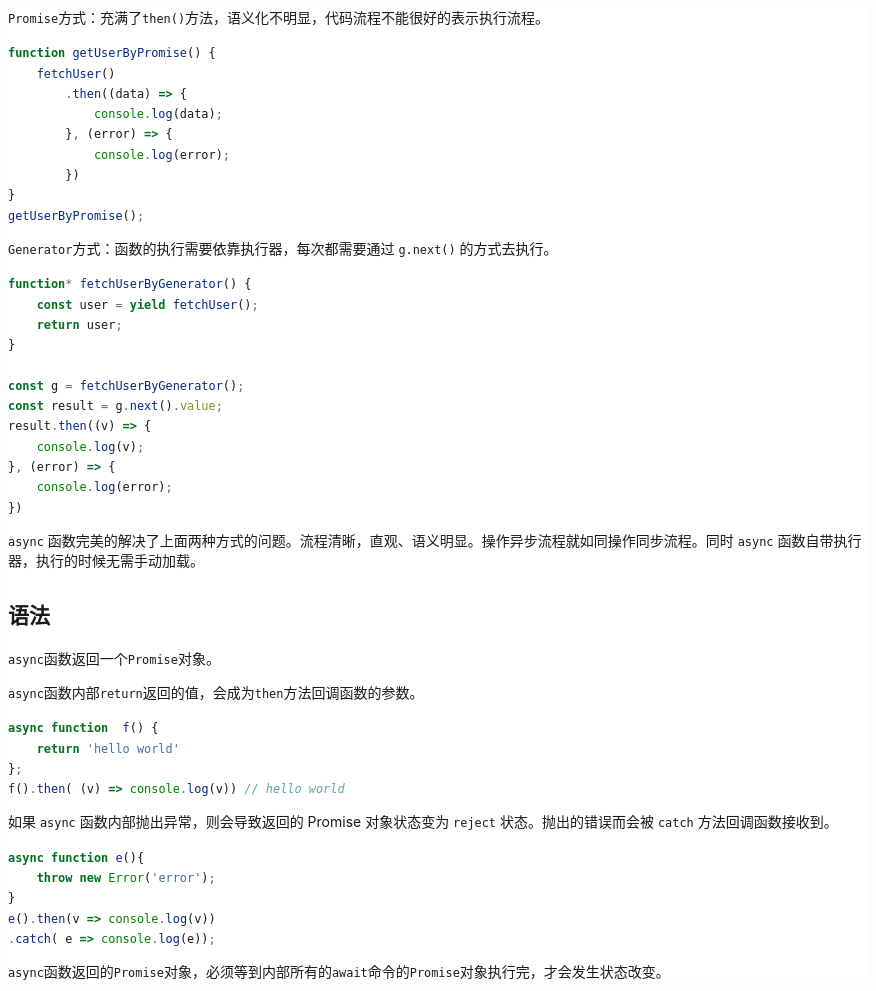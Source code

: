 `Promise`方式：充满了`then()`方法，语义化不明显，代码流程不能很好的表示执行流程。

```js
function getUserByPromise() {
    fetchUser()
        .then((data) => {
            console.log(data);
        }, (error) => {
            console.log(error);
        })
}
getUserByPromise();
```

`Generator`方式：函数的执行需要依靠执行器，每次都需要通过 `g.next()` 的方式去执行。

```js
function* fetchUserByGenerator() {
    const user = yield fetchUser();
    return user;
}

const g = fetchUserByGenerator();
const result = g.next().value;
result.then((v) => {
    console.log(v);
}, (error) => {
    console.log(error);
})
```

`async` 函数完美的解决了上面两种方式的问题。流程清晰，直观、语义明显。操作异步流程就如同操作同步流程。同时 `async` 函数自带执行器，执行的时候无需手动加载。

## 语法

`async`函数返回一个`Promise`对象。

`async`函数内部`return`返回的值，会成为`then`方法回调函数的参数。 

```js
async function  f() {
    return 'hello world'
};
f().then( (v) => console.log(v)) // hello world
```

如果 `async` 函数内部抛出异常，则会导致返回的 Promise 对象状态变为 `reject` 状态。抛出的错误而会被 `catch` 方法回调函数接收到。

```js
async function e(){
    throw new Error('error');
}
e().then(v => console.log(v))
.catch( e => console.log(e));
```

`async`函数返回的`Promise`对象，必须等到内部所有的`await`命令的`Promise`对象执行完，才会发生状态改变。
